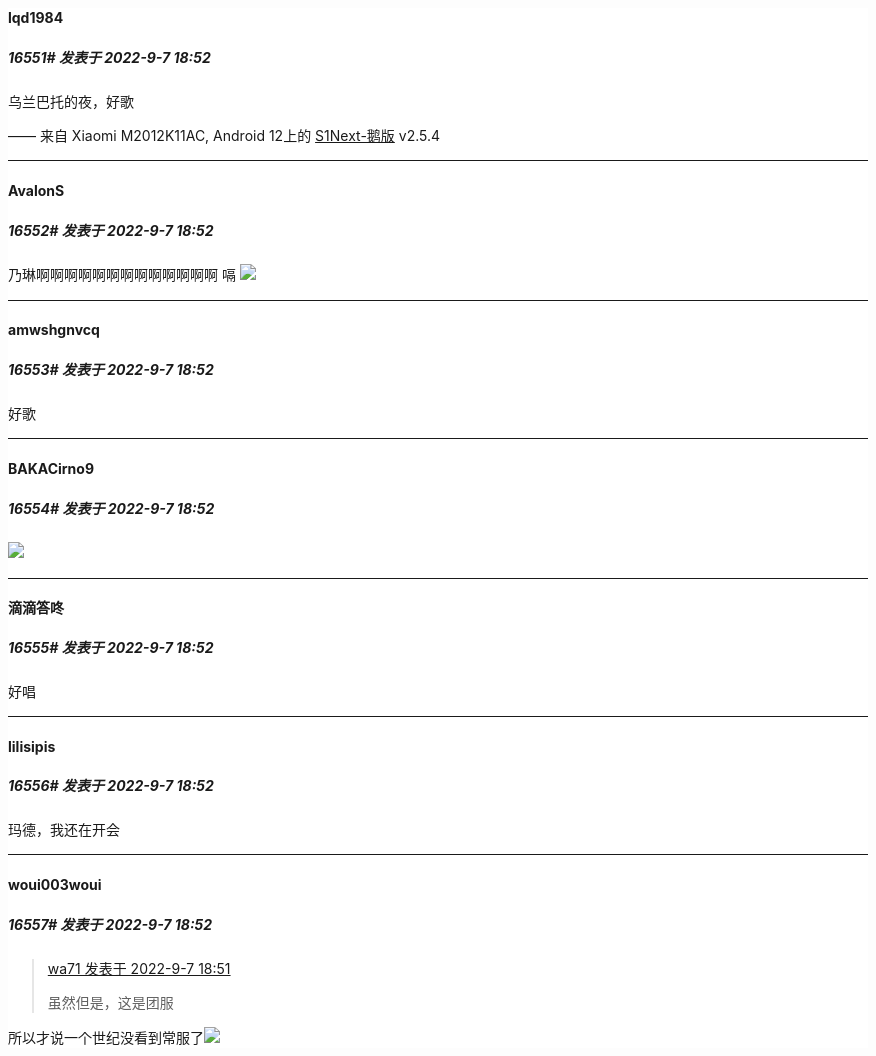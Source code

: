 ####  lqd1984  
##### 16551#       发表于 2022-9-7 18:52

乌兰巴托的夜，好歌

—— 来自 Xiaomi M2012K11AC, Android 12上的 [S1Next-鹅版](https://github.com/ykrank/S1-Next/releases) v2.5.4

*****

####  AvalonS  
##### 16552#       发表于 2022-9-7 18:52

乃琳啊啊啊啊啊啊啊啊啊啊啊啊啊 嗝 <img src="https://static.saraba1st.com/image/smiley/face2017/152.png" referrerpolicy="no-referrer">

*****

####  amwshgnvcq  
##### 16553#       发表于 2022-9-7 18:52

好歌

*****

####  BAKACirno9  
##### 16554#       发表于 2022-9-7 18:52

<img src="https://static.saraba1st.com/image/smiley/face2017/072.png" referrerpolicy="no-referrer">

*****

####  滴滴答咚  
##### 16555#       发表于 2022-9-7 18:52

好唱

*****

####  lilisipis  
##### 16556#       发表于 2022-9-7 18:52

玛德，我还在开会

*****

####  woui003woui  
##### 16557#       发表于 2022-9-7 18:52

<blockquote><a href="httphttps://bbs.saraba1st.com/2b/forum.php?mod=redirect&amp;goto=findpost&amp;pid=57379618&amp;ptid=2086611" target="_blank">wa71 发表于 2022-9-7 18:51</a>

虽然但是，这是团服</blockquote>
所以才说一个世纪没看到常服了<img src="https://static.saraba1st.com/image/smiley/face2017/136.png" referrerpolicy="no-referrer">

